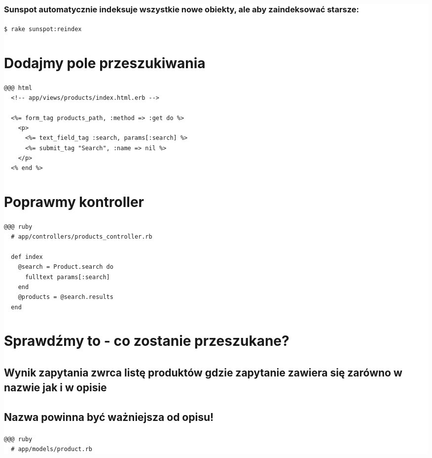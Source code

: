 <!SLIDE commandline incremental transition=fade>

### Sunspot automatycznie indeksuje wszystkie nowe obiekty, ale aby zaindeksować starsze:

    $ rake sunspot:reindex

<!SLIDE smaller transition=fade>

# Dodajmy pole przeszukiwania

    @@@ html
      <!-- app/views/products/index.html.erb -->

      <%= form_tag products_path, :method => :get do %>
        <p>
          <%= text_field_tag :search, params[:search] %>
          <%= submit_tag "Search", :name => nil %>
        </p>
      <% end %>

<!SLIDE small transition=fade>

# Poprawmy kontroller

    @@@ ruby
      # app/controllers/products_controller.rb
      
      def index
        @search = Product.search do
          fulltext params[:search]
        end
        @products = @search.results
      end

<!SLIDE transition=fade>

# Sprawdźmy to - co zostanie przeszukane?

<!SLIDE transition=fade>

## Wynik zapytania zwrca listę produktów gdzie zapytanie zawiera się zarówno w nazwie jak i w opisie

<!SLIDE small transition=fade>

## Nazwa powinna być ważniejsza od opisu!

    @@@ ruby
      # app/models/product.rb
